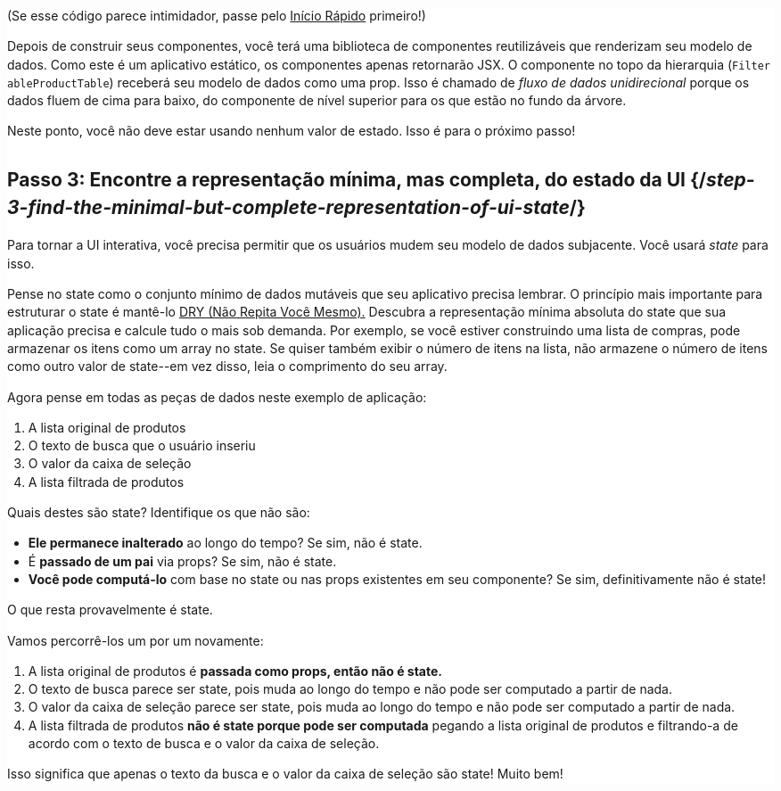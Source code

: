 (Se esse código parece intimidador, passe pelo [Início Rápido](/learn/) primeiro!)

Depois de construir seus componentes, você terá uma biblioteca de componentes reutilizáveis que renderizam seu modelo de dados. Como este é um aplicativo estático, os componentes apenas retornarão JSX. O componente no topo da hierarquia (`FilterableProductTable`) receberá seu modelo de dados como uma prop. Isso é chamado de _fluxo de dados unidirecional_ porque os dados fluem de cima para baixo, do componente de nível superior para os que estão no fundo da árvore.

<Pitfall>

Neste ponto, você não deve estar usando nenhum valor de estado. Isso é para o próximo passo!

</Pitfall>

## Passo 3: Encontre a representação mínima, mas completa, do estado da UI {/*step-3-find-the-minimal-but-complete-representation-of-ui-state*/}

Para tornar a UI interativa, você precisa permitir que os usuários mudem seu modelo de dados subjacente. Você usará *state* para isso.

Pense no state como o conjunto mínimo de dados mutáveis que seu aplicativo precisa lembrar. O princípio mais importante para estruturar o state é mantê-lo [DRY (Não Repita Você Mesmo).](https://en.wikipedia.org/wiki/Don%27t_repeat_yourself) Descubra a representação mínima absoluta do state que sua aplicação precisa e calcule tudo o mais sob demanda. Por exemplo, se você estiver construindo uma lista de compras, pode armazenar os itens como um array no state. Se quiser também exibir o número de itens na lista, não armazene o número de itens como outro valor de state--em vez disso, leia o comprimento do seu array.

Agora pense em todas as peças de dados neste exemplo de aplicação:

1. A lista original de produtos
2. O texto de busca que o usuário inseriu
3. O valor da caixa de seleção
4. A lista filtrada de produtos

Quais destes são state? Identifique os que não são:

* **Ele permanece inalterado** ao longo do tempo? Se sim, não é state.
* É **passado de um pai** via props? Se sim, não é state.
* **Você pode computá-lo** com base no state ou nas props existentes em seu componente? Se sim, definitivamente não é state!

O que resta provavelmente é state.

Vamos percorrê-los um por um novamente:

1. A lista original de produtos é **passada como props, então não é state.** 
2. O texto de busca parece ser state, pois muda ao longo do tempo e não pode ser computado a partir de nada.
3. O valor da caixa de seleção parece ser state, pois muda ao longo do tempo e não pode ser computado a partir de nada.
4. A lista filtrada de produtos **não é state porque pode ser computada** pegando a lista original de produtos e filtrando-a de acordo com o texto de busca e o valor da caixa de seleção.

Isso significa que apenas o texto da busca e o valor da caixa de seleção são state! Muito bem!
